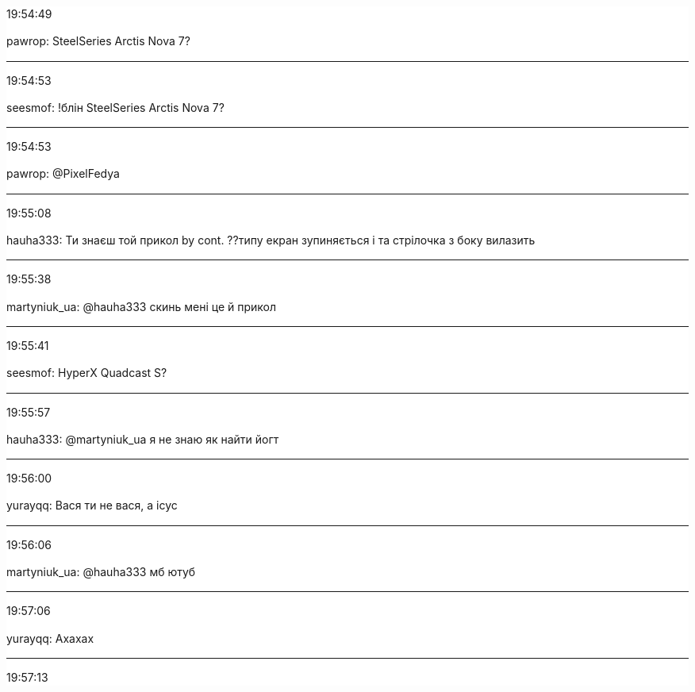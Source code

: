 
19:54:49

pawrop:  SteelSeries Arctis Nova 7?

---

19:54:53

seesmof: !блін SteelSeries Arctis Nova 7?

---

19:54:53

pawrop: @PixelFedya

---

19:55:08

hauha333: Ти знаєш той прикол by cont. ??типу екран зупиняється і та стрілочка з боку вилазить

---

19:55:38

martyniuk_ua: @hauha333 скинь мені це й прикол

---

19:55:41

seesmof: HyperX Quadcast S?

---

19:55:57

hauha333: @martyniuk_ua  я не знаю як найти йогт

---

19:56:00

yurayqq: Вася ти не вася, а ісус

---

19:56:06

martyniuk_ua: @hauha333 мб ютуб

---

19:57:06

yurayqq: Ахахах

---

19:57:13

